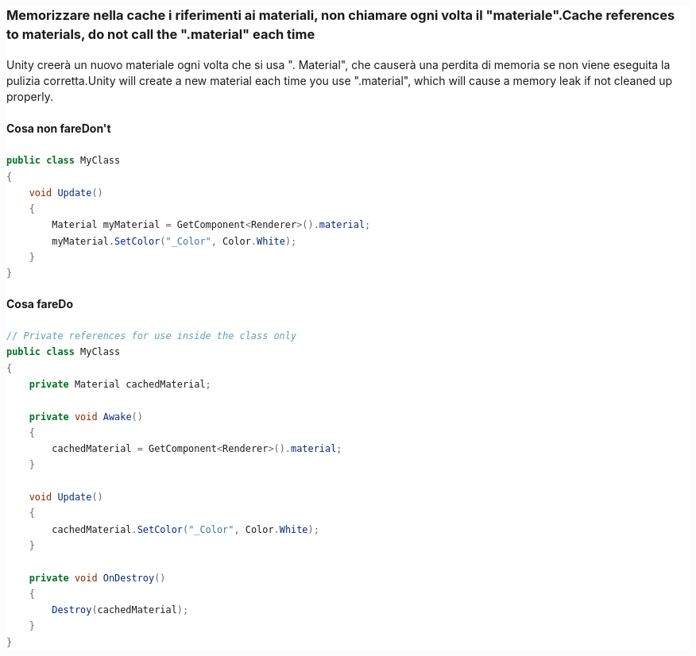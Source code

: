 ### <a name="cache-references-to-materials-do-not-call-the-material-each-time"></a><span data-ttu-id="acdce-270">Memorizzare nella cache i riferimenti ai materiali, non chiamare ogni volta il "materiale".</span><span class="sxs-lookup"><span data-stu-id="acdce-270">Cache references to materials, do not call the ".material" each time</span></span>

<span data-ttu-id="acdce-271">Unity creerà un nuovo materiale ogni volta che si usa ". Material", che causerà una perdita di memoria se non viene eseguita la pulizia corretta.</span><span class="sxs-lookup"><span data-stu-id="acdce-271">Unity will create a new material each time you use ".material", which will cause a memory leak if not cleaned up properly.</span></span>

#### <a name="dont"></a><span data-ttu-id="acdce-272">Cosa non fare</span><span class="sxs-lookup"><span data-stu-id="acdce-272">Don't</span></span>

```c#
public class MyClass
{
    void Update()
    {
        Material myMaterial = GetComponent<Renderer>().material;
        myMaterial.SetColor("_Color", Color.White);
    }
}
```

#### <a name="do"></a><span data-ttu-id="acdce-273">Cosa fare</span><span class="sxs-lookup"><span data-stu-id="acdce-273">Do</span></span>

```c#
// Private references for use inside the class only
public class MyClass
{
    private Material cachedMaterial;

    private void Awake()
    {
        cachedMaterial = GetComponent<Renderer>().material;
    }

    void Update()
    {
        cachedMaterial.SetColor("_Color", Color.White);
    }

    private void OnDestroy()
    {
        Destroy(cachedMaterial);
    }
}
```
